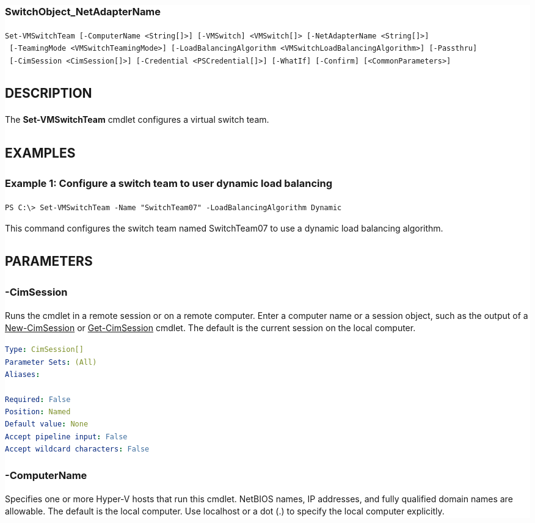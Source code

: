 ### SwitchObject_NetAdapterName
```
Set-VMSwitchTeam [-ComputerName <String[]>] [-VMSwitch] <VMSwitch[]> [-NetAdapterName <String[]>]
 [-TeamingMode <VMSwitchTeamingMode>] [-LoadBalancingAlgorithm <VMSwitchLoadBalancingAlgorithm>] [-Passthru]
 [-CimSession <CimSession[]>] [-Credential <PSCredential[]>] [-WhatIf] [-Confirm] [<CommonParameters>]
```

## DESCRIPTION
The **Set-VMSwitchTeam** cmdlet configures a virtual switch team.

## EXAMPLES

### Example 1: Configure a switch team to user dynamic load balancing
```
PS C:\> Set-VMSwitchTeam -Name "SwitchTeam07" -LoadBalancingAlgorithm Dynamic
```

This command configures the switch team named SwitchTeam07 to use a dynamic load balancing algorithm.

## PARAMETERS

### -CimSession
Runs the cmdlet in a remote session or on a remote computer.
Enter a computer name or a session object, such as the output of a [New-CimSession](https://go.microsoft.com/fwlink/p/?LinkId=227967) or [Get-CimSession](https://go.microsoft.com/fwlink/p/?LinkId=227966) cmdlet.
The default is the current session on the local computer.

```yaml
Type: CimSession[]
Parameter Sets: (All)
Aliases: 

Required: False
Position: Named
Default value: None
Accept pipeline input: False
Accept wildcard characters: False
```

### -ComputerName
Specifies one or more Hyper-V hosts that run this cmdlet.
NetBIOS names, IP addresses, and fully qualified domain names are allowable.
The default is the local computer.
Use localhost or a dot (.) to specify the local computer explicitly.
